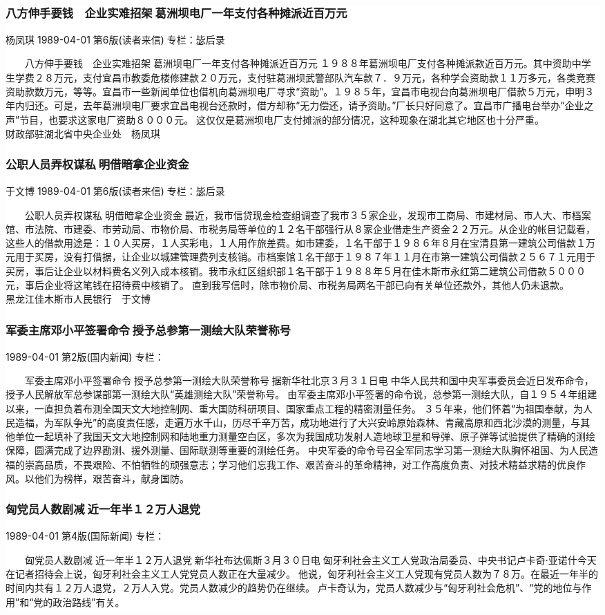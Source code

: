 
### 八方伸手要钱　企业实难招架  葛洲坝电厂一年支付各种摊派近百万元
杨凤琪
1989-04-01
第6版(读者来信)
专栏：毖后录

　　八方伸手要钱　企业实难招架
    葛洲坝电厂一年支付各种摊派近百万元
    １９８８年葛洲坝电厂支付各种摊派款近百万元。其中资助中学生学费２８万元，支付宜昌市教委危楼修建款２０万元，支付驻葛洲坝武警部队汽车款７．９万元，各种学会资助款１１万多元，各类竞赛资助款数万元，等等。宜昌市一些新闻单位也借机向葛洲坝电厂寻求“资助”。１９８５年，宜昌市电视台向葛洲坝电厂借款５万元，申明３年内归还。可是，去年葛洲坝电厂要求宜昌电视台还款时，借方却称“无力偿还，请予资助。”厂长只好同意了。宜昌市广播电台举办“企业之声”节目，也要求这家电厂资助８０００元。
    这仅仅是葛洲坝电厂支付摊派的部分情况，这种现象在湖北其它地区也十分严重。　　　　　　　　　　
　　　　财政部驻湖北省中央企业处　杨凤琪


### 公职人员弄权谋私  明借暗拿企业资金
于文博
1989-04-01
第6版(读者来信)
专栏：毖后录

　　公职人员弄权谋私  明借暗拿企业资金
    最近，我市信贷现金检查组调查了我市３５家企业，发现市工商局、市建材局、市人大、市档案馆、市法院、市建委、市劳动局、市物价局、市税务局等单位的１２名干部强行从８家企业借走生产资金２２万元。从企业的帐目记载看，这些人的借款用途是：１０人买房，１人买彩电，１人用作旅差费。如市建委，１名干部于１９８６年８月在宝清县第一建筑公司借款１万元用于买房，没有打借据，让企业以城建管理费列支核销。市档案馆１名干部于１９８７年１１月在市第一建筑公司借款２５６７１元用于买房，事后让企业以材料费名义列入成本核销。我市永红区组织部１名干部于１９８８年５月在佳木斯市永红第二建筑公司借款５０００元，事后企业将这笔钱在招待费中核销了。
    直到我写信时，除市物价局、市税务局两名干部已向有关单位还款外，其他人仍未退款。　　　　　　　
　　　　　黑龙江佳木斯市人民银行　于文博


### 军委主席邓小平签署命令  授予总参第一测绘大队荣誉称号

1989-04-01
第2版(国内新闻)
专栏：

　　军委主席邓小平签署命令
    授予总参第一测绘大队荣誉称号
    据新华社北京３月３１日电  中华人民共和国中央军事委员会近日发布命令，授予人民解放军总参谋部第一测绘大队“英雄测绘大队”荣誉称号。
    由军委主席邓小平签署的命令说，总参第一测绘大队，自１９５４年组建以来，一直担负着布测全国天文大地控制网、重大国防科研项目、国家重点工程的精密测量任务。
    ３５年来，他们怀着“为祖国奉献，为人民造福，为军队争光”的高度责任感，走遍万水千山，历尽千辛万苦，成功地进行了大兴安岭原始森林、青藏高原和西北沙漠的测量，与其他单位一起填补了我国天文大地控制网和陆地重力测量空白区，多次为我国成功发射人造地球卫星和导弹、原子弹等试验提供了精确的测绘保障，圆满完成了边界勘测、援外测量、国际联测等重要的测绘任务。
    中央军委的命令号召全军同志学习第一测绘大队胸怀祖国、为人民造福的崇高品质，不畏艰险、不怕牺牲的顽强意志；学习他们忘我工作、艰苦奋斗的革命精神，对工作高度负责、对技术精益求精的优良作风。以他们为榜样，艰苦奋斗，献身国防。


### 匈党员人数剧减  近一年半１２万人退党

1989-04-01
第4版(国际新闻)
专栏：

　　匈党员人数剧减
    近一年半１２万人退党
    新华社布达佩斯３月３０日电  匈牙利社会主义工人党政治局委员、中央书记卢卡奇·亚诺什今天在记者招待会上说，匈牙利社会主义工人党党员人数正在大量减少。
    他说，匈牙利社会主义工人党现有党员人数为７８万。在最近一年半的时间内共有１２万人退党，２万人入党。党员人数减少的趋势仍在继续。
    卢卡奇认为，党员人数减少与“匈牙利社会危机”、“党的地位与作用”和“党的政治路线”有关。
